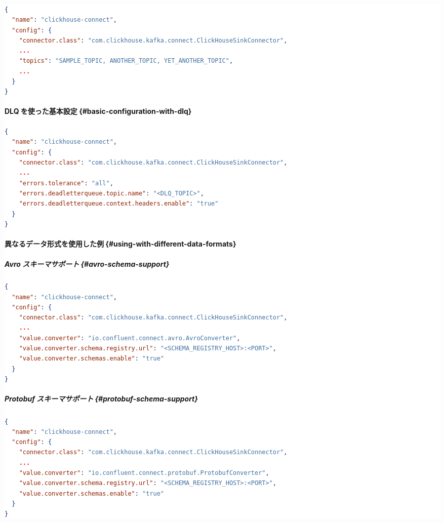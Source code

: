 ```json
{
  "name": "clickhouse-connect",
  "config": {
    "connector.class": "com.clickhouse.kafka.connect.ClickHouseSinkConnector",
    ...
    "topics": "SAMPLE_TOPIC, ANOTHER_TOPIC, YET_ANOTHER_TOPIC",
    ...
  }
}
```

#### DLQ を使った基本設定 {#basic-configuration-with-dlq}

```json
{
  "name": "clickhouse-connect",
  "config": {
    "connector.class": "com.clickhouse.kafka.connect.ClickHouseSinkConnector",
    ...
    "errors.tolerance": "all",
    "errors.deadletterqueue.topic.name": "<DLQ_TOPIC>",
    "errors.deadletterqueue.context.headers.enable": "true"
  }
}
```

#### 異なるデータ形式を使用した例 {#using-with-different-data-formats}

##### Avro スキーマサポート {#avro-schema-support}

```json
{
  "name": "clickhouse-connect",
  "config": {
    "connector.class": "com.clickhouse.kafka.connect.ClickHouseSinkConnector",
    ...
    "value.converter": "io.confluent.connect.avro.AvroConverter",
    "value.converter.schema.registry.url": "<SCHEMA_REGISTRY_HOST>:<PORT>",
    "value.converter.schemas.enable": "true"
  }
}
```

##### Protobuf スキーマサポート {#protobuf-schema-support}

```json
{
  "name": "clickhouse-connect",
  "config": {
    "connector.class": "com.clickhouse.kafka.connect.ClickHouseSinkConnector",
    ...
    "value.converter": "io.confluent.connect.protobuf.ProtobufConverter",
    "value.converter.schema.registry.url": "<SCHEMA_REGISTRY_HOST>:<PORT>",
    "value.converter.schemas.enable": "true"
  }
}
```
